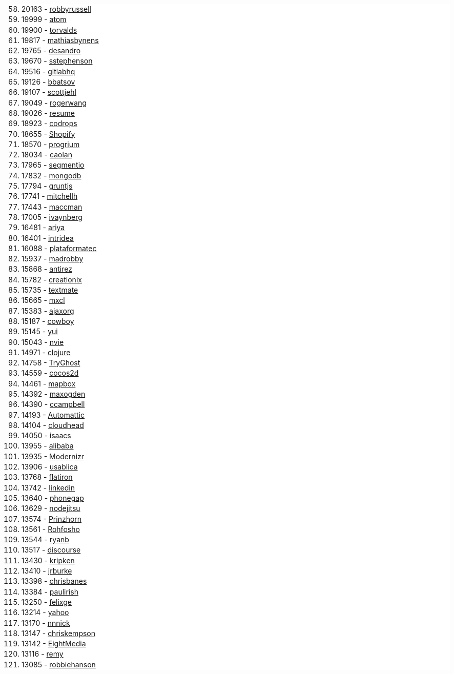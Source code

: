 58. 20163 - [robbyrussell](https://github.com/robbyrussell)
59. 19999 - [atom](https://github.com/atom)
60. 19900 - [torvalds](https://github.com/torvalds)
61. 19817 - [mathiasbynens](https://github.com/mathiasbynens)
62. 19765 - [desandro](https://github.com/desandro)
63. 19670 - [sstephenson](https://github.com/sstephenson)
64. 19516 - [gitlabhq](https://github.com/gitlabhq)
65. 19126 - [bbatsov](https://github.com/bbatsov)
66. 19107 - [scottjehl](https://github.com/scottjehl)
67. 19049 - [rogerwang](https://github.com/rogerwang)
68. 19026 - [resume](https://github.com/resume)
69. 18923 - [codrops](https://github.com/codrops)
70. 18655 - [Shopify](https://github.com/Shopify)
71. 18570 - [progrium](https://github.com/progrium)
72. 18034 - [caolan](https://github.com/caolan)
73. 17965 - [segmentio](https://github.com/segmentio)
74. 17832 - [mongodb](https://github.com/mongodb)
75. 17794 - [gruntjs](https://github.com/gruntjs)
76. 17741 - [mitchellh](https://github.com/mitchellh)
77. 17443 - [maccman](https://github.com/maccman)
78. 17005 - [ivaynberg](https://github.com/ivaynberg)
79. 16481 - [ariya](https://github.com/ariya)
80. 16401 - [intridea](https://github.com/intridea)
81. 16088 - [plataformatec](https://github.com/plataformatec)
82. 15937 - [madrobby](https://github.com/madrobby)
83. 15868 - [antirez](https://github.com/antirez)
84. 15782 - [creationix](https://github.com/creationix)
85. 15735 - [textmate](https://github.com/textmate)
86. 15665 - [mxcl](https://github.com/mxcl)
87. 15383 - [ajaxorg](https://github.com/ajaxorg)
88. 15187 - [cowboy](https://github.com/cowboy)
89. 15145 - [yui](https://github.com/yui)
90. 15043 - [nvie](https://github.com/nvie)
91. 14971 - [clojure](https://github.com/clojure)
92. 14758 - [TryGhost](https://github.com/TryGhost)
93. 14559 - [cocos2d](https://github.com/cocos2d)
94. 14461 - [mapbox](https://github.com/mapbox)
95. 14392 - [maxogden](https://github.com/maxogden)
96. 14390 - [ccampbell](https://github.com/ccampbell)
97. 14193 - [Automattic](https://github.com/Automattic)
98. 14104 - [cloudhead](https://github.com/cloudhead)
99. 14050 - [isaacs](https://github.com/isaacs)
100. 13955 - [alibaba](https://github.com/alibaba)
101. 13935 - [Modernizr](https://github.com/Modernizr)
102. 13906 - [usablica](https://github.com/usablica)
103. 13768 - [flatiron](https://github.com/flatiron)
104. 13742 - [linkedin](https://github.com/linkedin)
105. 13640 - [phonegap](https://github.com/phonegap)
106. 13629 - [nodejitsu](https://github.com/nodejitsu)
107. 13574 - [Prinzhorn](https://github.com/Prinzhorn)
108. 13561 - [Rohfosho](https://github.com/Rohfosho)
109. 13544 - [ryanb](https://github.com/ryanb)
110. 13517 - [discourse](https://github.com/discourse)
111. 13430 - [kripken](https://github.com/kripken)
112. 13410 - [jrburke](https://github.com/jrburke)
113. 13398 - [chrisbanes](https://github.com/chrisbanes)
114. 13384 - [paulirish](https://github.com/paulirish)
115. 13250 - [felixge](https://github.com/felixge)
116. 13214 - [yahoo](https://github.com/yahoo)
117. 13170 - [nnnick](https://github.com/nnnick)
118. 13147 - [chriskempson](https://github.com/chriskempson)
119. 13142 - [EightMedia](https://github.com/EightMedia)
120. 13116 - [remy](https://github.com/remy)
121. 13085 - [robbiehanson](https://github.com/robbiehanson)